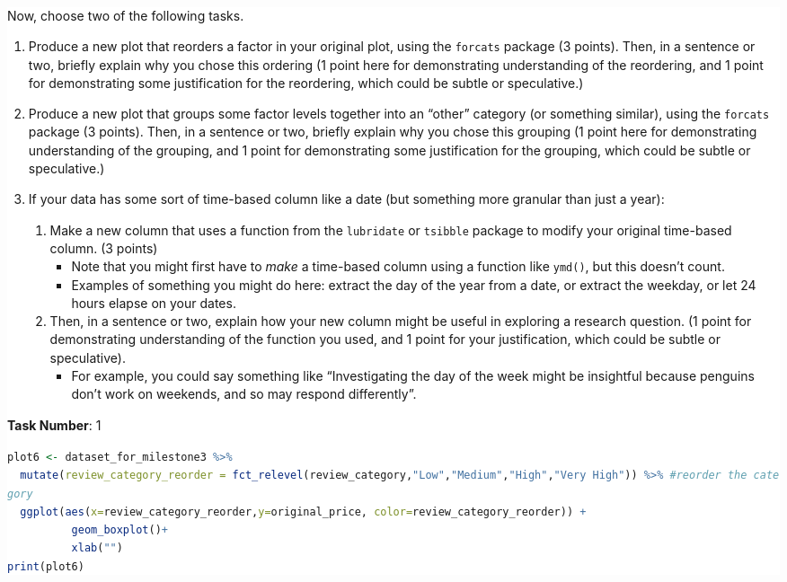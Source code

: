 

Now, choose two of the following tasks.

1.  Produce a new plot that reorders a factor in your original plot,
    using the `forcats` package (3 points). Then, in a sentence or two,
    briefly explain why you chose this ordering (1 point here for
    demonstrating understanding of the reordering, and 1 point for
    demonstrating some justification for the reordering, which could be
    subtle or speculative.)

2.  Produce a new plot that groups some factor levels together into an
    “other” category (or something similar), using the `forcats` package
    (3 points). Then, in a sentence or two, briefly explain why you
    chose this grouping (1 point here for demonstrating understanding of
    the grouping, and 1 point for demonstrating some justification for
    the grouping, which could be subtle or speculative.)

3.  If your data has some sort of time-based column like a date (but
    something more granular than just a year):

    1.  Make a new column that uses a function from the `lubridate` or
        `tsibble` package to modify your original time-based column. (3
        points)
        -   Note that you might first have to *make* a time-based column
            using a function like `ymd()`, but this doesn’t count.
        -   Examples of something you might do here: extract the day of
            the year from a date, or extract the weekday, or let 24
            hours elapse on your dates.
    2.  Then, in a sentence or two, explain how your new column might be
        useful in exploring a research question. (1 point for
        demonstrating understanding of the function you used, and 1
        point for your justification, which could be subtle or
        speculative).
        -   For example, you could say something like “Investigating the
            day of the week might be insightful because penguins don’t
            work on weekends, and so may respond differently”.



**Task Number**: 1

``` r
plot6 <- dataset_for_milestone3 %>%
  mutate(review_category_reorder = fct_relevel(review_category,"Low","Medium","High","Very High")) %>% #reorder the category
  ggplot(aes(x=review_category_reorder,y=original_price, color=review_category_reorder)) +
          geom_boxplot()+
          xlab("")
print(plot6)
```
